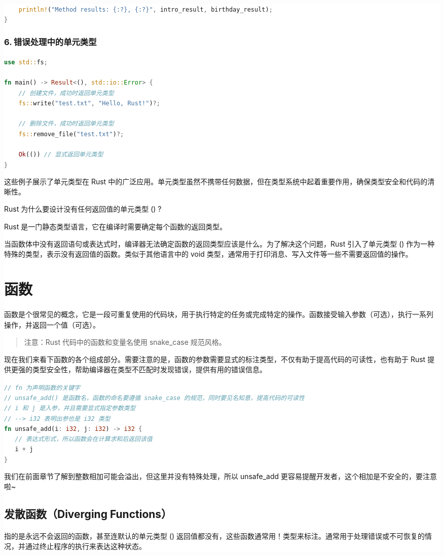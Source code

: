 ```rs
    println!("Method results: {:?}, {:?}", intro_result, birthday_result);
}
```

### 6. 错误处理中的单元类型

```rs
use std::fs;

fn main() -> Result<(), std::io::Error> {
    // 创建文件，成功时返回单元类型
    fs::write("test.txt", "Hello, Rust!")?;

    // 删除文件，成功时返回单元类型
    fs::remove_file("test.txt")?;

    Ok(()) // 显式返回单元类型
}
```

这些例子展示了单元类型在 Rust 中的广泛应用。单元类型虽然不携带任何数据，但在类型系统中起着重要作用，确保类型安全和代码的清晰性。

Rust 为什么要设计没有任何返回值的单元类型 () ?

Rust 是一门静态类型语言，它在编译时需要确定每个函数的返回类型。

当函数体中没有返回语句或表达式时，编译器无法确定函数的返回类型应该是什么。为了解决这个问题，Rust 引入了单元类型 () 作为一种特殊的类型，表示没有返回值的函数。类似于其他语言中的 void 类型，通常用于打印消息、写入文件等一些不需要返回值的操作。

# 函数

函数是个很常见的概念，它是一段可重复使用的代码块，用于执行特定的任务或完成特定的操作。函数接受输入参数（可选），执行一系列操作，并返回一个值（可选）。

> 注意：Rust 代码中的函数和变量名使用 snake_case 规范风格。

现在我们来看下函数的各个组成部分。需要注意的是，函数的参数需要显式的标注类型，不仅有助于提高代码的可读性，也有助于 Rust 提供更强的类型安全性，帮助编译器在类型不匹配时发现错误，提供有用的错误信息。

```rs
// fn 为声明函数的关键字
// unsafe_add() 是函数名，函数的命名要遵循 snake_case 的规范，同时要见名知意，提高代码的可读性
// i 和 j 是入参，并且需要显式指定参数类型
// --> i32 表明出参也是 i32 类型
fn unsafe_add(i: i32, j: i32) -> i32 {
   // 表达式形式，所以函数会在计算求和后返回该值
   i + j
}
```

我们在前面章节了解到整数相加可能会溢出，但这里并没有特殊处理，所以 unsafe_add 更容易提醒开发者，这个相加是不安全的，要注意啦~

## 发散函数（Diverging Functions）

指的是永远不会返回的函数，甚至连默认的单元类型 () 返回值都没有，这些函数通常用！类型来标注。通常用于处理错误或不可恢复的情况，并通过终止程序的执行来表达这种状态。
